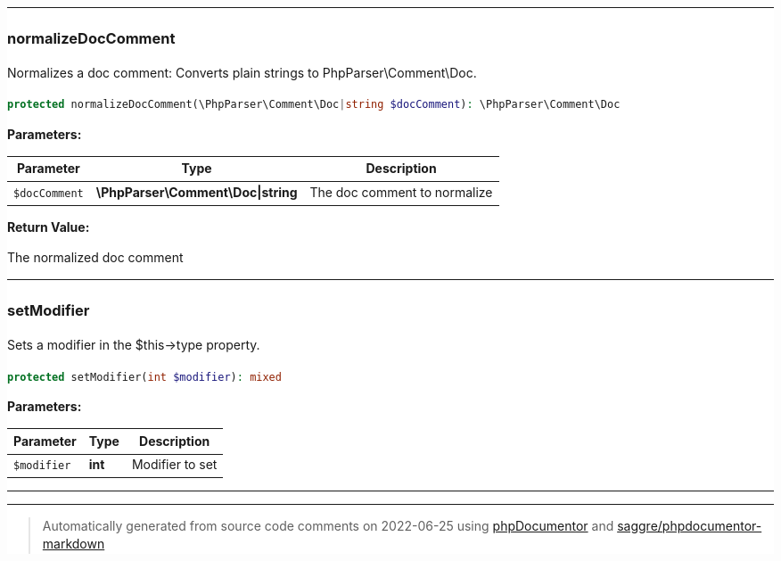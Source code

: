 

***

### normalizeDocComment

Normalizes a doc comment: Converts plain strings to PhpParser\Comment\Doc.

```php
protected normalizeDocComment(\PhpParser\Comment\Doc|string $docComment): \PhpParser\Comment\Doc
```








**Parameters:**

| Parameter | Type | Description |
|-----------|------|-------------|
| `$docComment` | **\PhpParser\Comment\Doc&#124;string** | The doc comment to normalize |


**Return Value:**

The normalized doc comment



***

### setModifier

Sets a modifier in the $this->type property.

```php
protected setModifier(int $modifier): mixed
```








**Parameters:**

| Parameter | Type | Description |
|-----------|------|-------------|
| `$modifier` | **int** | Modifier to set |




***


***
> Automatically generated from source code comments on 2022-06-25 using [phpDocumentor](http://www.phpdoc.org/) and [saggre/phpdocumentor-markdown](https://github.com/Saggre/phpDocumentor-markdown)
